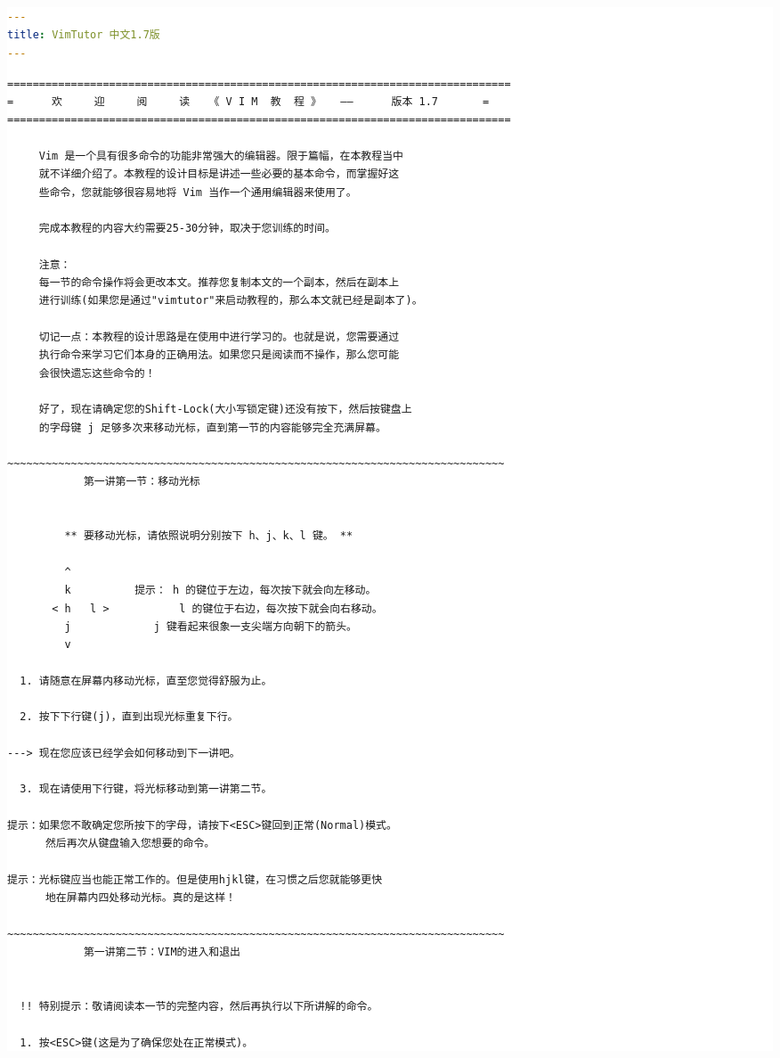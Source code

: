```yaml
---
title: VimTutor 中文1.7版
---
```


    ===============================================================================
    =      欢     迎     阅     读   《 V I M  教  程 》   ——      版本 1.7       =
    ===============================================================================

         Vim 是一个具有很多命令的功能非常强大的编辑器。限于篇幅，在本教程当中
         就不详细介绍了。本教程的设计目标是讲述一些必要的基本命令，而掌握好这
         些命令，您就能够很容易地将 Vim 当作一个通用编辑器来使用了。

         完成本教程的内容大约需要25-30分钟，取决于您训练的时间。

         注意：
         每一节的命令操作将会更改本文。推荐您复制本文的一个副本，然后在副本上
         进行训练(如果您是通过"vimtutor"来启动教程的，那么本文就已经是副本了)。

         切记一点：本教程的设计思路是在使用中进行学习的。也就是说，您需要通过
         执行命令来学习它们本身的正确用法。如果您只是阅读而不操作，那么您可能
         会很快遗忘这些命令的！

         好了，现在请确定您的Shift-Lock(大小写锁定键)还没有按下，然后按键盘上
         的字母键 j 足够多次来移动光标，直到第一节的内容能够完全充满屏幕。

    ~~~~~~~~~~~~~~~~~~~~~~~~~~~~~~~~~~~~~~~~~~~~~~~~~~~~~~~~~~~~~~~~~~~~~~~~~~~~~~
                第一讲第一节：移动光标


             ** 要移动光标，请依照说明分别按下 h、j、k、l 键。 **

             ^
             k          提示： h 的键位于左边，每次按下就会向左移动。
           < h   l >           l 的键位于右边，每次按下就会向右移动。
             j             j 键看起来很象一支尖端方向朝下的箭头。
             v

      1. 请随意在屏幕内移动光标，直至您觉得舒服为止。

      2. 按下下行键(j)，直到出现光标重复下行。

    ---> 现在您应该已经学会如何移动到下一讲吧。

      3. 现在请使用下行键，将光标移动到第一讲第二节。

    提示：如果您不敢确定您所按下的字母，请按下<ESC>键回到正常(Normal)模式。
          然后再次从键盘输入您想要的命令。

    提示：光标键应当也能正常工作的。但是使用hjkl键，在习惯之后您就能够更快
          地在屏幕内四处移动光标。真的是这样！

    ~~~~~~~~~~~~~~~~~~~~~~~~~~~~~~~~~~~~~~~~~~~~~~~~~~~~~~~~~~~~~~~~~~~~~~~~~~~~~~
                第一讲第二节：VIM的进入和退出


      !! 特别提示：敬请阅读本一节的完整内容，然后再执行以下所讲解的命令。

      1. 按<ESC>键(这是为了确保您处在正常模式)。
